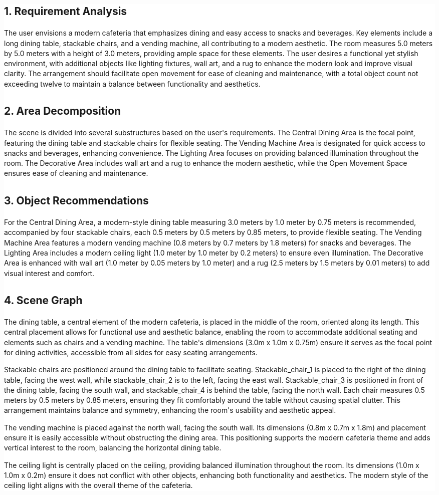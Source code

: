 ## 1. Requirement Analysis
The user envisions a modern cafeteria that emphasizes dining and easy access to snacks and beverages. Key elements include a long dining table, stackable chairs, and a vending machine, all contributing to a modern aesthetic. The room measures 5.0 meters by 5.0 meters with a height of 3.0 meters, providing ample space for these elements. The user desires a functional yet stylish environment, with additional objects like lighting fixtures, wall art, and a rug to enhance the modern look and improve visual clarity. The arrangement should facilitate open movement for ease of cleaning and maintenance, with a total object count not exceeding twelve to maintain a balance between functionality and aesthetics.

## 2. Area Decomposition
The scene is divided into several substructures based on the user's requirements. The Central Dining Area is the focal point, featuring the dining table and stackable chairs for flexible seating. The Vending Machine Area is designated for quick access to snacks and beverages, enhancing convenience. The Lighting Area focuses on providing balanced illumination throughout the room. The Decorative Area includes wall art and a rug to enhance the modern aesthetic, while the Open Movement Space ensures ease of cleaning and maintenance.

## 3. Object Recommendations
For the Central Dining Area, a modern-style dining table measuring 3.0 meters by 1.0 meter by 0.75 meters is recommended, accompanied by four stackable chairs, each 0.5 meters by 0.5 meters by 0.85 meters, to provide flexible seating. The Vending Machine Area features a modern vending machine (0.8 meters by 0.7 meters by 1.8 meters) for snacks and beverages. The Lighting Area includes a modern ceiling light (1.0 meter by 1.0 meter by 0.2 meters) to ensure even illumination. The Decorative Area is enhanced with wall art (1.0 meter by 0.05 meters by 1.0 meter) and a rug (2.5 meters by 1.5 meters by 0.01 meters) to add visual interest and comfort.

## 4. Scene Graph
The dining table, a central element of the modern cafeteria, is placed in the middle of the room, oriented along its length. This central placement allows for functional use and aesthetic balance, enabling the room to accommodate additional seating and elements such as chairs and a vending machine. The table's dimensions (3.0m x 1.0m x 0.75m) ensure it serves as the focal point for dining activities, accessible from all sides for easy seating arrangements.

Stackable chairs are positioned around the dining table to facilitate seating. Stackable_chair_1 is placed to the right of the dining table, facing the west wall, while stackable_chair_2 is to the left, facing the east wall. Stackable_chair_3 is positioned in front of the dining table, facing the south wall, and stackable_chair_4 is behind the table, facing the north wall. Each chair measures 0.5 meters by 0.5 meters by 0.85 meters, ensuring they fit comfortably around the table without causing spatial clutter. This arrangement maintains balance and symmetry, enhancing the room's usability and aesthetic appeal.

The vending machine is placed against the north wall, facing the south wall. Its dimensions (0.8m x 0.7m x 1.8m) and placement ensure it is easily accessible without obstructing the dining area. This positioning supports the modern cafeteria theme and adds vertical interest to the room, balancing the horizontal dining table.

The ceiling light is centrally placed on the ceiling, providing balanced illumination throughout the room. Its dimensions (1.0m x 1.0m x 0.2m) ensure it does not conflict with other objects, enhancing both functionality and aesthetics. The modern style of the ceiling light aligns with the overall theme of the cafeteria.
